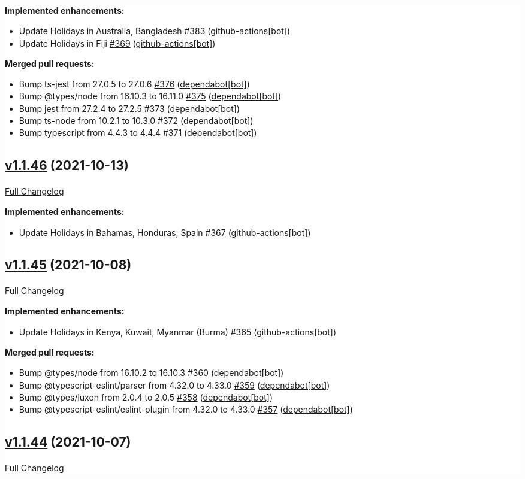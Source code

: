 **Implemented enhancements:**

- Update Holidays in Australia, Bangladesh [\#383](https://github.com/yykamei/block-merge-based-on-time/pull/383) ([github-actions[bot]](https://github.com/apps/github-actions))
- Update Holidays in Fiji [\#369](https://github.com/yykamei/block-merge-based-on-time/pull/369) ([github-actions[bot]](https://github.com/apps/github-actions))

**Merged pull requests:**

- Bump ts-jest from 27.0.5 to 27.0.6 [\#376](https://github.com/yykamei/block-merge-based-on-time/pull/376) ([dependabot[bot]](https://github.com/apps/dependabot))
- Bump @types/node from 16.10.3 to 16.11.0 [\#375](https://github.com/yykamei/block-merge-based-on-time/pull/375) ([dependabot[bot]](https://github.com/apps/dependabot))
- Bump jest from 27.2.4 to 27.2.5 [\#373](https://github.com/yykamei/block-merge-based-on-time/pull/373) ([dependabot[bot]](https://github.com/apps/dependabot))
- Bump ts-node from 10.2.1 to 10.3.0 [\#372](https://github.com/yykamei/block-merge-based-on-time/pull/372) ([dependabot[bot]](https://github.com/apps/dependabot))
- Bump typescript from 4.4.3 to 4.4.4 [\#371](https://github.com/yykamei/block-merge-based-on-time/pull/371) ([dependabot[bot]](https://github.com/apps/dependabot))

## [v1.1.46](https://github.com/yykamei/block-merge-based-on-time/tree/v1.1.46) (2021-10-13)

[Full Changelog](https://github.com/yykamei/block-merge-based-on-time/compare/v1.1.45...v1.1.46)

**Implemented enhancements:**

- Update Holidays in Bahamas, Honduras, Spain [\#367](https://github.com/yykamei/block-merge-based-on-time/pull/367) ([github-actions[bot]](https://github.com/apps/github-actions))

## [v1.1.45](https://github.com/yykamei/block-merge-based-on-time/tree/v1.1.45) (2021-10-08)

[Full Changelog](https://github.com/yykamei/block-merge-based-on-time/compare/v1.1.44...v1.1.45)

**Implemented enhancements:**

- Update Holidays in Kenya, Kuwait, Myanmar \(Burma\) [\#365](https://github.com/yykamei/block-merge-based-on-time/pull/365) ([github-actions[bot]](https://github.com/apps/github-actions))

**Merged pull requests:**

- Bump @types/node from 16.10.2 to 16.10.3 [\#360](https://github.com/yykamei/block-merge-based-on-time/pull/360) ([dependabot[bot]](https://github.com/apps/dependabot))
- Bump @typescript-eslint/parser from 4.32.0 to 4.33.0 [\#359](https://github.com/yykamei/block-merge-based-on-time/pull/359) ([dependabot[bot]](https://github.com/apps/dependabot))
- Bump @types/luxon from 2.0.4 to 2.0.5 [\#358](https://github.com/yykamei/block-merge-based-on-time/pull/358) ([dependabot[bot]](https://github.com/apps/dependabot))
- Bump @typescript-eslint/eslint-plugin from 4.32.0 to 4.33.0 [\#357](https://github.com/yykamei/block-merge-based-on-time/pull/357) ([dependabot[bot]](https://github.com/apps/dependabot))

## [v1.1.44](https://github.com/yykamei/block-merge-based-on-time/tree/v1.1.44) (2021-10-07)

[Full Changelog](https://github.com/yykamei/block-merge-based-on-time/compare/v1.1.43...v1.1.44)
